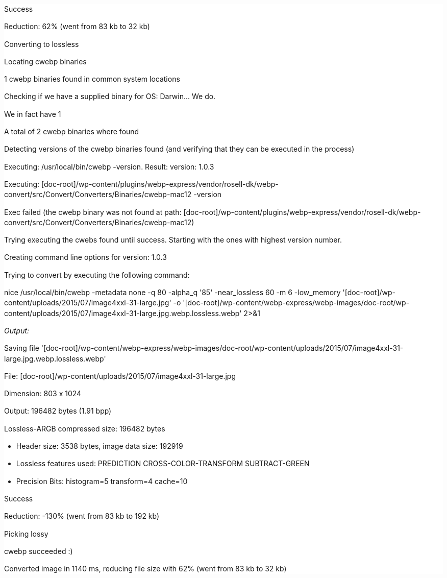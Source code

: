 Success

Reduction: 62% (went from 83 kb to 32 kb)


Converting to lossless

Locating cwebp binaries

1 cwebp binaries found in common system locations

Checking if we have a supplied binary for OS: Darwin... We do.

We in fact have 1

A total of 2 cwebp binaries where found

Detecting versions of the cwebp binaries found (and verifying that they can be executed in the process)

Executing: /usr/local/bin/cwebp -version. Result: version: 1.0.3

Executing: [doc-root]/wp-content/plugins/webp-express/vendor/rosell-dk/webp-convert/src/Convert/Converters/Binaries/cwebp-mac12 -version

Exec failed (the cwebp binary was not found at path: [doc-root]/wp-content/plugins/webp-express/vendor/rosell-dk/webp-convert/src/Convert/Converters/Binaries/cwebp-mac12)

Trying executing the cwebs found until success. Starting with the ones with highest version number.

Creating command line options for version: 1.0.3

Trying to convert by executing the following command:

nice /usr/local/bin/cwebp -metadata none -q 80 -alpha_q '85' -near_lossless 60 -m 6 -low_memory '[doc-root]/wp-content/uploads/2015/07/image4xxl-31-large.jpg' -o '[doc-root]/wp-content/webp-express/webp-images/doc-root/wp-content/uploads/2015/07/image4xxl-31-large.jpg.webp.lossless.webp' 2>&1


*Output:* 

Saving file '[doc-root]/wp-content/webp-express/webp-images/doc-root/wp-content/uploads/2015/07/image4xxl-31-large.jpg.webp.lossless.webp'

File:      [doc-root]/wp-content/uploads/2015/07/image4xxl-31-large.jpg

Dimension: 803 x 1024

Output:    196482 bytes (1.91 bpp)

Lossless-ARGB compressed size: 196482 bytes

  * Header size: 3538 bytes, image data size: 192919

  * Lossless features used: PREDICTION CROSS-COLOR-TRANSFORM SUBTRACT-GREEN

  * Precision Bits: histogram=5 transform=4 cache=10


Success

Reduction: -130% (went from 83 kb to 192 kb)


Picking lossy

cwebp succeeded :)


Converted image in 1140 ms, reducing file size with 62% (went from 83 kb to 32 kb)

